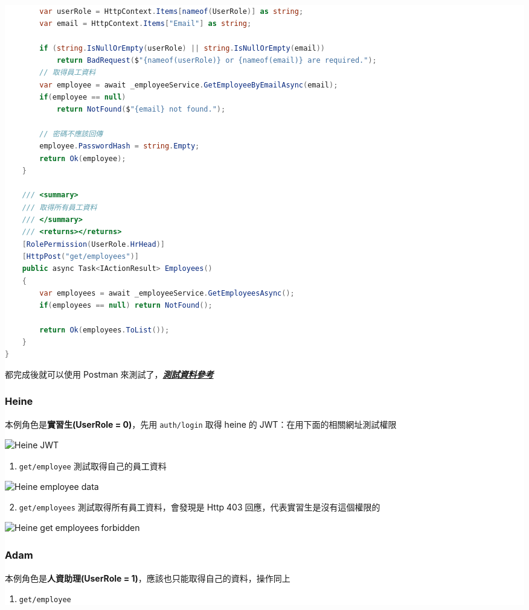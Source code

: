 ```csharp
        var userRole = HttpContext.Items[nameof(UserRole)] as string;
        var email = HttpContext.Items["Email"] as string;

        if (string.IsNullOrEmpty(userRole) || string.IsNullOrEmpty(email))
            return BadRequest($"{nameof(userRole)} or {nameof(email)} are required.");
        // 取得員工資料
        var employee = await _employeeService.GetEmployeeByEmailAsync(email);
        if(employee == null)
            return NotFound($"{email} not found.");

        // 密碼不應該回傳
        employee.PasswordHash = string.Empty;
        return Ok(employee);
    }

    /// <summary>
    /// 取得所有員工資料
    /// </summary>
    /// <returns></returns>
    [RolePermission(UserRole.HrHead)]
    [HttpPost("get/employees")]
    public async Task<IActionResult> Employees()
    {
        var employees = await _employeeService.GetEmployeesAsync();
        if(employees == null) return NotFound();

        return Ok(employees.ToList());
    }
}
```

都完成後就可以使用 Postman 來測試了，**_[測試資料參考](#新增角色資料)_**

### Heine

本例角色是**實習生(UserRole = 0)**，先用 `auth/login` 取得 heine 的 JWT：在用下面的相關網址測試權限

![Heine JWT](https://cdn.jsdelivr.net/gh/maydayXi/MyDevLog@main/content/posts/jwt-tutorial2/heine-jwt.png)

1. `get/employee` 測試取得自己的員工資料

![Heine employee data](https://cdn.jsdelivr.net/gh/maydayXi/MyDevLog@main/content/posts/jwt-tutorial2/heine-employee-data.png)

2. `get/employees` 測試取得所有員工資料，會發現是 Http 403 回應，代表實習生是沒有這個權限的

![Heine get employees forbidden](https://cdn.jsdelivr.net/gh/maydayXi/MyDevLog@main/content/posts/jwt-tutorial2/heine-get-employees.png)

### Adam

本例角色是**人資助理(UserRole = 1)**，應該也只能取得自己的資料，操作同上

1. `get/employee`
